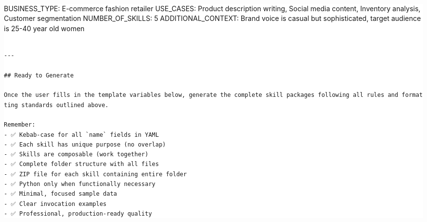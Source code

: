 BUSINESS_TYPE: E-commerce fashion retailer
USE_CASES: Product description writing, Social media content, Inventory analysis, Customer segmentation
NUMBER_OF_SKILLS: 5
ADDITIONAL_CONTEXT: Brand voice is casual but sophisticated, target audience is 25-40 year old women
```

---

## Ready to Generate

Once the user fills in the template variables below, generate the complete skill packages following all rules and formatting standards outlined above.

Remember:
- ✅ Kebab-case for all `name` fields in YAML
- ✅ Each skill has unique purpose (no overlap)
- ✅ Skills are composable (work together)
- ✅ Complete folder structure with all files
- ✅ ZIP file for each skill containing entire folder
- ✅ Python only when functionally necessary
- ✅ Minimal, focused sample data
- ✅ Clear invocation examples
- ✅ Professional, production-ready quality
